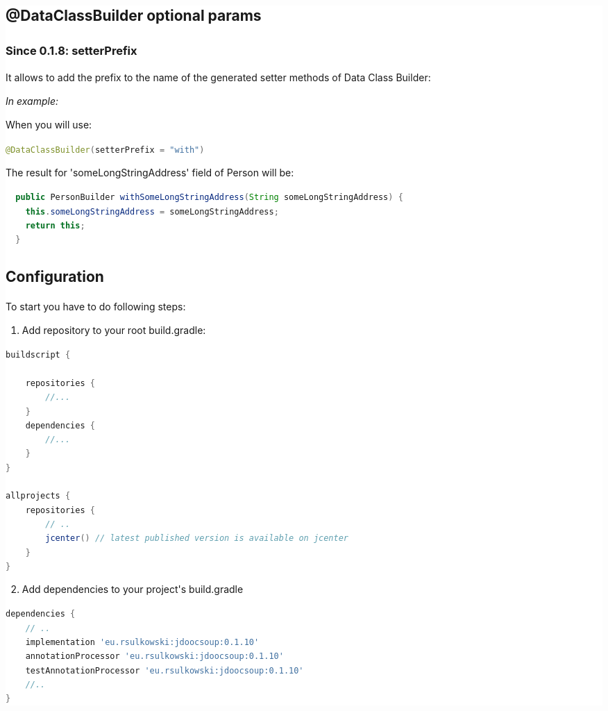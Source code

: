 ## @DataClassBuilder optional params
### Since 0.1.8: setterPrefix
It allows to add the prefix to the name of the generated setter methods of Data Class Builder:

*In example:*

When you will use:

```java
@DataClassBuilder(setterPrefix = "with")
```

The result for 'someLongStringAddress' field of Person will be:

```java
  public PersonBuilder withSomeLongStringAddress(String someLongStringAddress) {
    this.someLongStringAddress = someLongStringAddress;
    return this;
  }
```


## Configuration

To start you have to do following steps:

1. Add repository to your root build.gradle:

```groovy
buildscript {

    repositories {
        //...
    }
    dependencies {
        //...
    }
}

allprojects {
    repositories {
        // ..
        jcenter() // latest published version is available on jcenter
    }
}
```

2. Add dependencies to your project's build.gradle
```groovy
dependencies {
    // ..
    implementation 'eu.rsulkowski:jdoocsoup:0.1.10'
    annotationProcessor 'eu.rsulkowski:jdoocsoup:0.1.10'
    testAnnotationProcessor 'eu.rsulkowski:jdoocsoup:0.1.10'
    //..
}
```